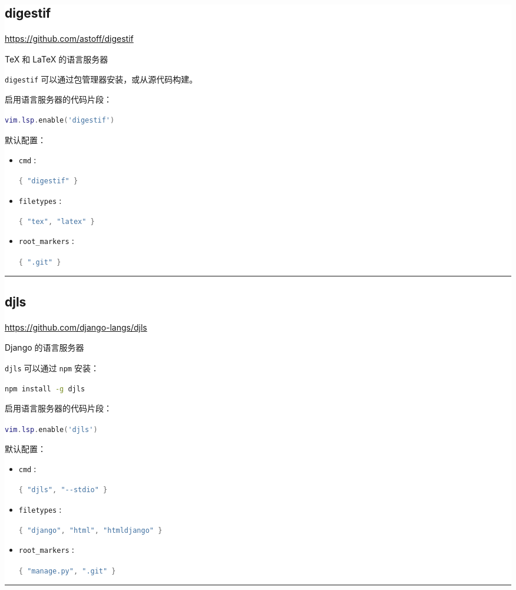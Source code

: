 
## digestif

https://github.com/astoff/digestif

TeX 和 LaTeX 的语言服务器

`digestif` 可以通过包管理器安装，或从源代码构建。

启用语言服务器的代码片段：
```lua
vim.lsp.enable('digestif')
```

默认配置：
- `cmd` :
  ```lua
  { "digestif" }
  ```
- `filetypes` :
  ```lua
  { "tex", "latex" }
  ```
- `root_markers` :
  ```lua
  { ".git" }
  ```

---

## djls

https://github.com/django-langs/djls

Django 的语言服务器

`djls` 可以通过 `npm` 安装：
```sh
npm install -g djls
```

启用语言服务器的代码片段：
```lua
vim.lsp.enable('djls')
```

默认配置：
- `cmd` :
  ```lua
  { "djls", "--stdio" }
  ```
- `filetypes` :
  ```lua
  { "django", "html", "htmldjango" }
  ```
- `root_markers` :
  ```lua
  { "manage.py", ".git" }
  ```

---